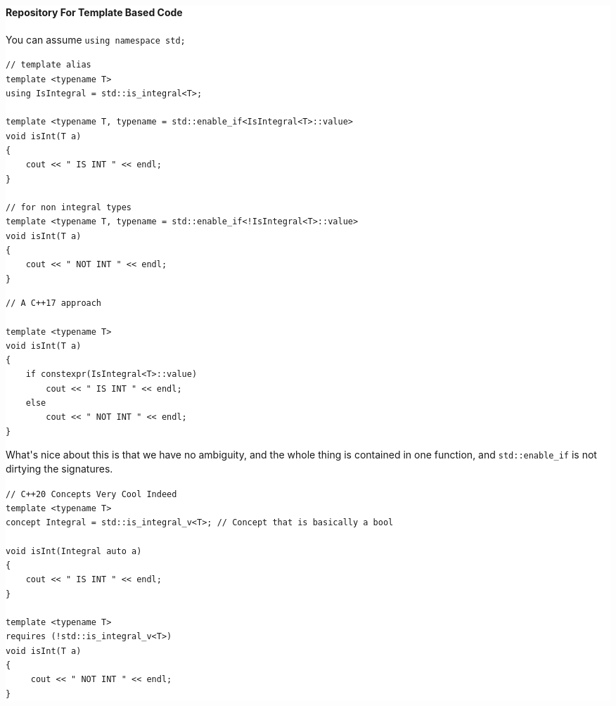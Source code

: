 #### Repository For Template Based Code
You can assume `using namespace std;`

```
// template alias
template <typename T> 
using IsIntegral = std::is_integral<T>;

template <typename T, typename = std::enable_if<IsIntegral<T>::value>
void isInt(T a)
{ 
	cout << " IS INT " << endl; 
}

// for non integral types
template <typename T, typename = std::enable_if<!IsIntegral<T>::value>
void isInt(T a)
{ 
	cout << " NOT INT " << endl;
}
```


```
// A C++17 approach

template <typename T> 
void isInt(T a)
{ 
	if constexpr(IsIntegral<T>::value)
		cout << " IS INT " << endl;
	else 
		cout << " NOT INT " << endl;
}
```

What's nice about this is that we have no ambiguity, and the whole thing is contained in one function, and `std::enable_if` is not dirtying the signatures. 


```
// C++20 Concepts Very Cool Indeed
template <typename T> 
concept Integral = std::is_integral_v<T>; // Concept that is basically a bool

void isInt(Integral auto a)
{ 
	cout << " IS INT " << endl;
}

template <typename T> 
requires (!std::is_integral_v<T>)
void isInt(T a)
{ 
	 cout << " NOT INT " << endl;
}
```
